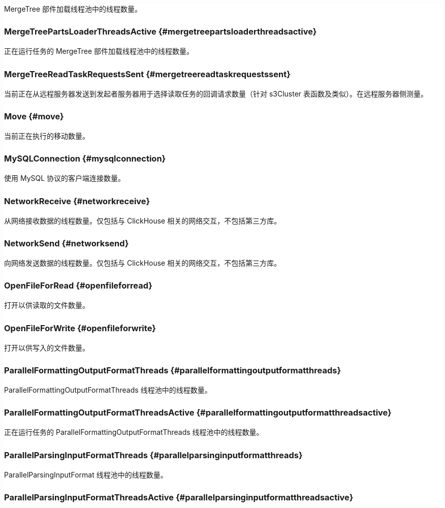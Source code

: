 MergeTree 部件加载线程池中的线程数量。

### MergeTreePartsLoaderThreadsActive {#mergetreepartsloaderthreadsactive}

正在运行任务的 MergeTree 部件加载线程池中的线程数量。

### MergeTreeReadTaskRequestsSent {#mergetreereadtaskrequestssent}

当前正在从远程服务器发送到发起者服务器用于选择读取任务的回调请求数量（针对 s3Cluster 表函数及类似）。在远程服务器侧测量。

### Move {#move}

当前正在执行的移动数量。

### MySQLConnection {#mysqlconnection}

使用 MySQL 协议的客户端连接数量。

### NetworkReceive {#networkreceive}

从网络接收数据的线程数量。仅包括与 ClickHouse 相关的网络交互，不包括第三方库。

### NetworkSend {#networksend}

向网络发送数据的线程数量。仅包括与 ClickHouse 相关的网络交互，不包括第三方库。

### OpenFileForRead {#openfileforread}

打开以供读取的文件数量。

### OpenFileForWrite {#openfileforwrite}

打开以供写入的文件数量。

### ParallelFormattingOutputFormatThreads {#parallelformattingoutputformatthreads}

ParallelFormattingOutputFormatThreads 线程池中的线程数量。

### ParallelFormattingOutputFormatThreadsActive {#parallelformattingoutputformatthreadsactive}

正在运行任务的 ParallelFormattingOutputFormatThreads 线程池中的线程数量。

### ParallelParsingInputFormatThreads {#parallelparsinginputformatthreads}

ParallelParsingInputFormat 线程池中的线程数量。

### ParallelParsingInputFormatThreadsActive {#parallelparsinginputformatthreadsactive}
